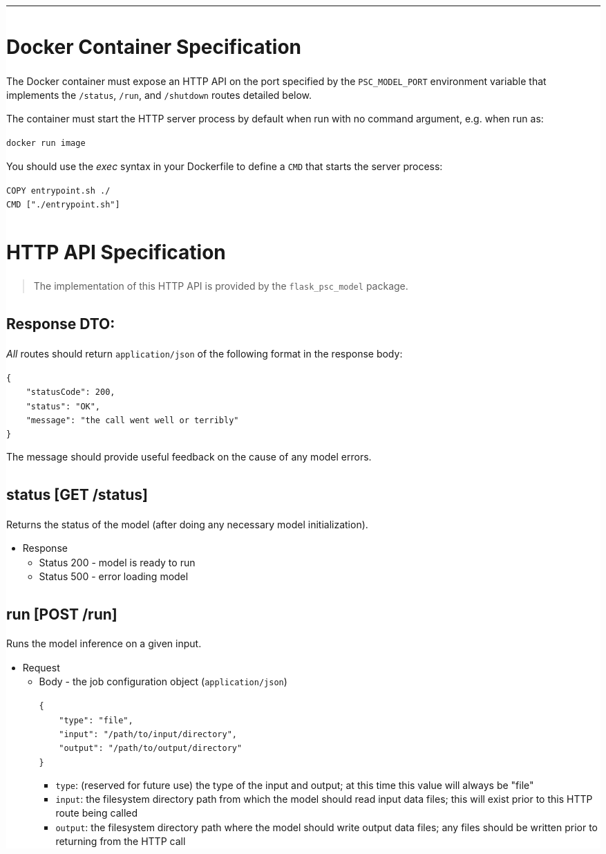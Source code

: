 ---------------------------------------------

# Docker Container Specification
The Docker container must expose an HTTP API on the port specified by the `PSC_MODEL_PORT` environment 
variable that implements the `/status`, `/run`, and `/shutdown` routes detailed below.

The container must start the HTTP server process by default when run with no command argument, e.g. 
when run as:
```bash
docker run image
```

You should use the _exec_ syntax in your Dockerfile to define a `CMD` that starts the server process:
```docker
COPY entrypoint.sh ./
CMD ["./entrypoint.sh"]
```

# HTTP API Specification

> The implementation of this HTTP API is provided by the `flask_psc_model` package.

## Response DTO:
_All_ routes should return `application/json` of the following format in the response body:
```
{
    "statusCode": 200,
    "status": "OK",
    "message": "the call went well or terribly"
}
```
The message should provide useful feedback on the cause of any model errors.

## status [GET /status]
Returns the status of the model (after doing any necessary model initialization).
+ Response
    + Status 200 - model is ready to run
    + Status 500 - error loading model

## run [POST /run]
Runs the model inference on a given input.
+ Request
    + Body - the job configuration object (`application/json`)
        ```
        {
            "type": "file",
            "input": "/path/to/input/directory",
            "output": "/path/to/output/directory"
        }
        ```
        - `type`: (reserved for future use) the type of the input and output; at this time this value will always be "file" 
        - `input`: the filesystem directory path from which the model should read input data files; this will exist prior to this HTTP route being called
        - `output`: the filesystem directory path where the model should write output data files; any files should be written prior to returning from the HTTP call
        
